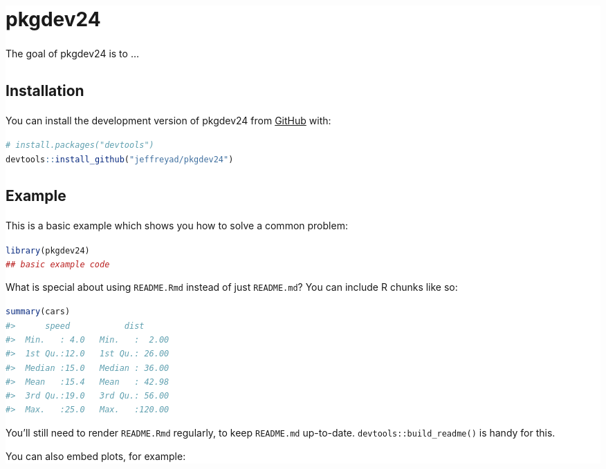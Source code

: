 


# pkgdev24




The goal of pkgdev24 is to …

## Installation

You can install the development version of pkgdev24 from
[GitHub](https://github.com/) with:

``` r
# install.packages("devtools")
devtools::install_github("jeffreyad/pkgdev24")
```

## Example

This is a basic example which shows you how to solve a common problem:

``` r
library(pkgdev24)
## basic example code
```

What is special about using `README.Rmd` instead of just `README.md`?
You can include R chunks like so:

``` r
summary(cars)
#>      speed           dist       
#>  Min.   : 4.0   Min.   :  2.00  
#>  1st Qu.:12.0   1st Qu.: 26.00  
#>  Median :15.0   Median : 36.00  
#>  Mean   :15.4   Mean   : 42.98  
#>  3rd Qu.:19.0   3rd Qu.: 56.00  
#>  Max.   :25.0   Max.   :120.00
```

You’ll still need to render `README.Rmd` regularly, to keep `README.md`
up-to-date. `devtools::build_readme()` is handy for this.

You can also embed plots, for example:
